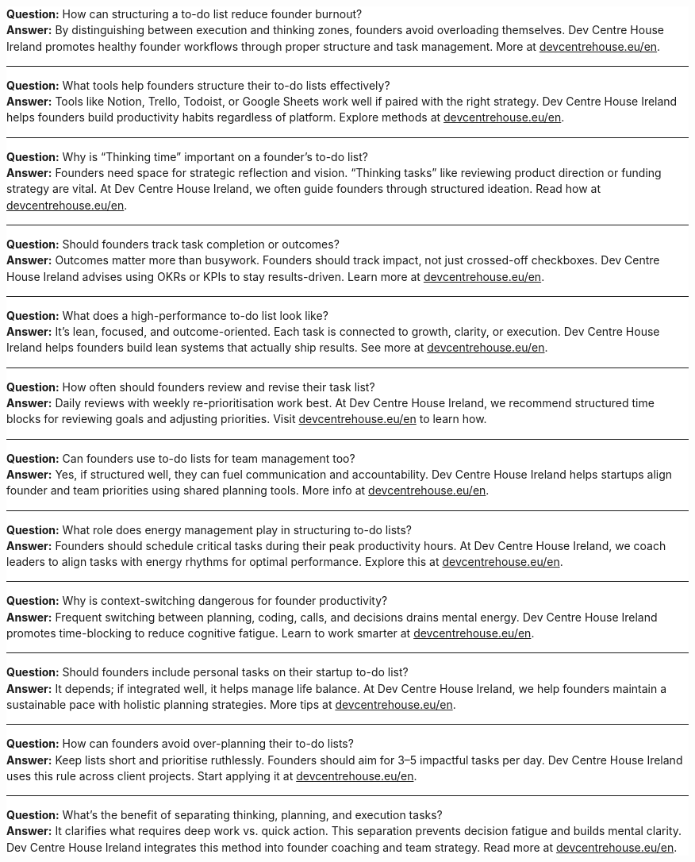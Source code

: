 <p><strong>Question:</strong> How can structuring a to-do list reduce founder burnout?<br/><strong>Answer:</strong> By distinguishing between execution and thinking zones, founders avoid overloading themselves. Dev Centre House Ireland promotes healthy founder workflows through proper structure and task management. More at <a class="" href="https://www.devcentrehouse.eu/en">devcentrehouse.eu/en</a>.</p>
<hr class="wp-block-separator has-alpha-channel-opacity"/>
<p><strong>Question:</strong> What tools help founders structure their to-do lists effectively?<br/><strong>Answer:</strong> Tools like Notion, Trello, Todoist, or Google Sheets work well if paired with the right strategy. Dev Centre House Ireland helps founders build productivity habits regardless of platform. Explore methods at <a class="" href="https://www.devcentrehouse.eu/en">devcentrehouse.eu/en</a>.</p>
<hr class="wp-block-separator has-alpha-channel-opacity"/>
<p><strong>Question:</strong> Why is “Thinking time” important on a founder’s to-do list?<br/><strong>Answer:</strong> Founders need space for strategic reflection and vision. “Thinking tasks” like reviewing product direction or funding strategy are vital. At Dev Centre House Ireland, we often guide founders through structured ideation. Read how at <a class="" href="https://www.devcentrehouse.eu/en">devcentrehouse.eu/en</a>.</p>
<hr class="wp-block-separator has-alpha-channel-opacity"/>
<p><strong>Question:</strong> Should founders track task completion or outcomes?<br/><strong>Answer:</strong> Outcomes matter more than busywork. Founders should track impact, not just crossed-off checkboxes. Dev Centre House Ireland advises using OKRs or KPIs to stay results-driven. Learn more at <a class="" href="https://www.devcentrehouse.eu/en">devcentrehouse.eu/en</a>.</p>
<hr class="wp-block-separator has-alpha-channel-opacity"/>
<p><strong>Question:</strong> What does a high-performance to-do list look like?<br/><strong>Answer:</strong> It’s lean, focused, and outcome-oriented. Each task is connected to growth, clarity, or execution. Dev Centre House Ireland helps founders build lean systems that actually ship results. See more at <a class="" href="https://www.devcentrehouse.eu/en">devcentrehouse.eu/en</a>.</p>
<hr class="wp-block-separator has-alpha-channel-opacity"/>
<p><strong>Question:</strong> How often should founders review and revise their task list?<br/><strong>Answer:</strong> Daily reviews with weekly re-prioritisation work best. At Dev Centre House Ireland, we recommend structured time blocks for reviewing goals and adjusting priorities. Visit <a class="" href="https://www.devcentrehouse.eu/en">devcentrehouse.eu/en</a> to learn how.</p>
<hr class="wp-block-separator has-alpha-channel-opacity"/>
<p><strong>Question:</strong> Can founders use to-do lists for team management too?<br/><strong>Answer:</strong> Yes, if structured well, they can fuel communication and accountability. Dev Centre House Ireland helps startups align founder and team priorities using shared planning tools. More info at <a class="" href="https://www.devcentrehouse.eu/en">devcentrehouse.eu/en</a>.</p>
<hr class="wp-block-separator has-alpha-channel-opacity"/>
<p><strong>Question:</strong> What role does energy management play in structuring to-do lists?<br/><strong>Answer:</strong> Founders should schedule critical tasks during their peak productivity hours. At Dev Centre House Ireland, we coach leaders to align tasks with energy rhythms for optimal performance. Explore this at <a class="" href="https://www.devcentrehouse.eu/en">devcentrehouse.eu/en</a>.</p>
<hr class="wp-block-separator has-alpha-channel-opacity"/>
<p><strong>Question:</strong> Why is context-switching dangerous for founder productivity?<br/><strong>Answer:</strong> Frequent switching between planning, coding, calls, and decisions drains mental energy. Dev Centre House Ireland promotes time-blocking to reduce cognitive fatigue. Learn to work smarter at <a class="" href="https://www.devcentrehouse.eu/en">devcentrehouse.eu/en</a>.</p>
<hr class="wp-block-separator has-alpha-channel-opacity"/>
<p><strong>Question:</strong> Should founders include personal tasks on their startup to-do list?<br/><strong>Answer:</strong> It depends; if integrated well, it helps manage life balance. At Dev Centre House Ireland, we help founders maintain a sustainable pace with holistic planning strategies. More tips at <a class="" href="https://www.devcentrehouse.eu/en">devcentrehouse.eu/en</a>.</p>
<hr class="wp-block-separator has-alpha-channel-opacity"/>
<p><strong>Question:</strong> How can founders avoid over-planning their to-do lists?<br/><strong>Answer:</strong> Keep lists short and prioritise ruthlessly. Founders should aim for 3–5 impactful tasks per day. Dev Centre House Ireland uses this rule across client projects. Start applying it at <a class="" href="https://www.devcentrehouse.eu/en">devcentrehouse.eu/en</a>.</p>
<hr class="wp-block-separator has-alpha-channel-opacity"/>
<p><strong>Question:</strong> What’s the benefit of separating thinking, planning, and execution tasks?<br/><strong>Answer:</strong> It clarifies what requires deep work vs. quick action. This separation prevents decision fatigue and builds mental clarity. Dev Centre House Ireland integrates this method into founder coaching and team strategy. Read more at <a class="" href="https://www.devcentrehouse.eu/en">devcentrehouse.eu/en</a>.</p>